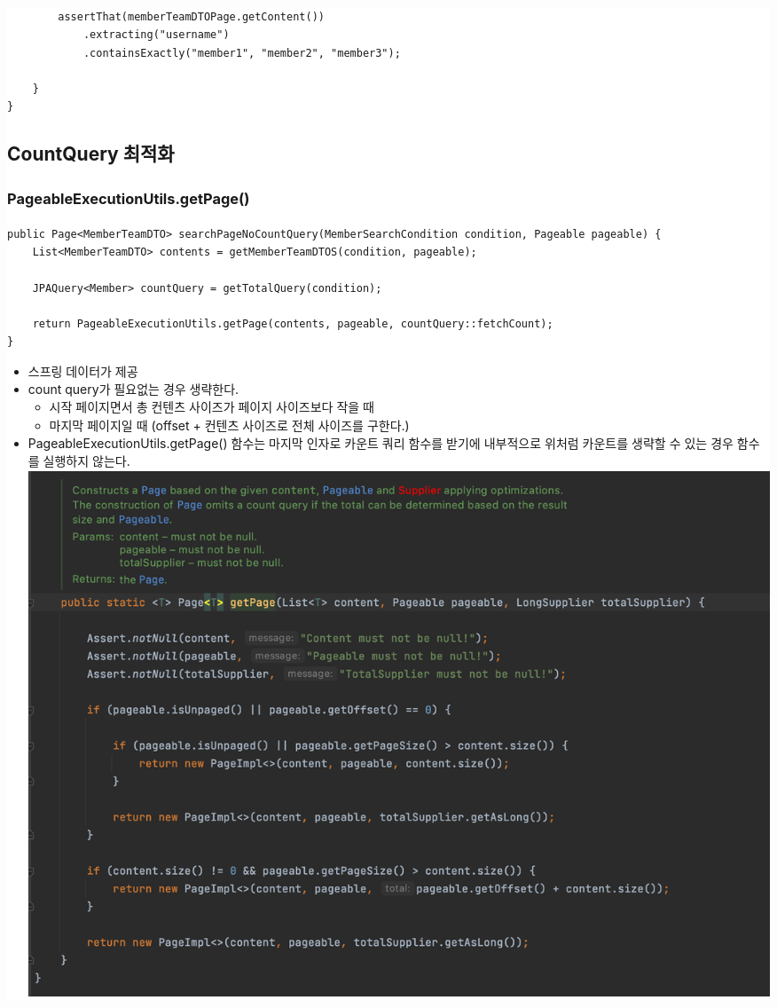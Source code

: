 ~~~
        assertThat(memberTeamDTOPage.getContent())
            .extracting("username")
            .containsExactly("member1", "member2", "member3");

    }
}
~~~

## CountQuery 최적화
### PageableExecutionUtils.getPage()
~~~
public Page<MemberTeamDTO> searchPageNoCountQuery(MemberSearchCondition condition, Pageable pageable) {
    List<MemberTeamDTO> contents = getMemberTeamDTOS(condition, pageable);

    JPAQuery<Member> countQuery = getTotalQuery(condition);

    return PageableExecutionUtils.getPage(contents, pageable, countQuery::fetchCount);
}
~~~
* 스프링 데이터가 제공
* count query가 필요없는 경우 생략한다.
     * 시작 페이지면서 총 컨텐츠 사이즈가 페이지 사이즈보다 작을 때
     * 마지막 페이지일 때 (offset + 컨텐츠 사이즈로 전체 사이즈를 구한다.)
* PageableExecutionUtils.getPage() 함수는 마지막 인자로 카운트 쿼리 함수를 받기에 내부적으로 위처럼 카운트를 생략할 수 있는 경우 함수를 실행하지 않는다.
![1](/assets/images/PageableExecutionUtils.png)
